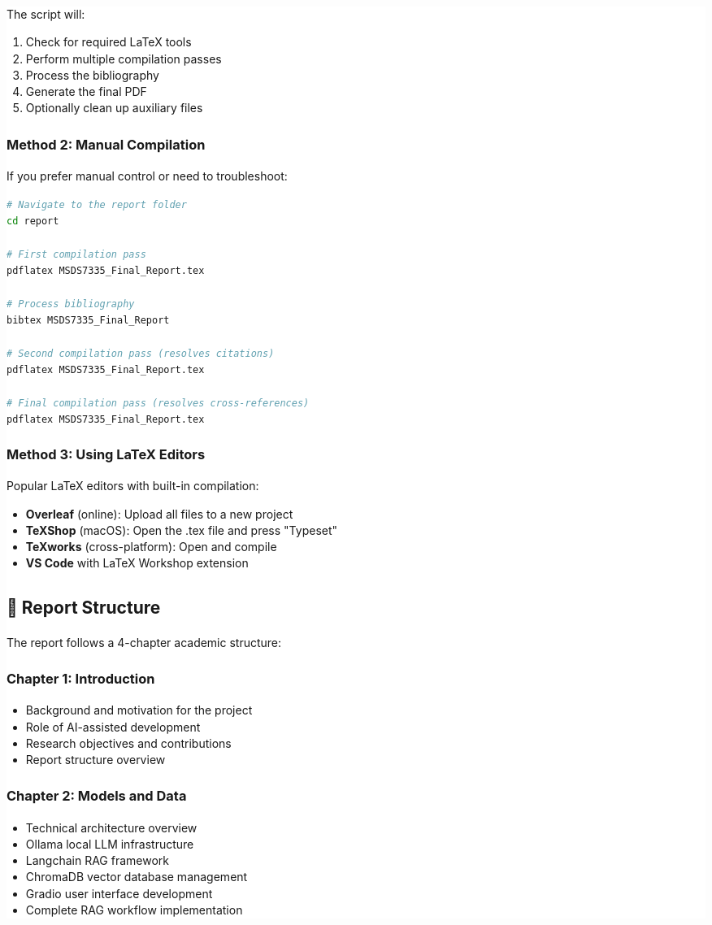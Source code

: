 The script will:
1. Check for required LaTeX tools
2. Perform multiple compilation passes
3. Process the bibliography
4. Generate the final PDF
5. Optionally clean up auxiliary files

### Method 2: Manual Compilation

If you prefer manual control or need to troubleshoot:

```bash
# Navigate to the report folder
cd report

# First compilation pass
pdflatex MSDS7335_Final_Report.tex

# Process bibliography
bibtex MSDS7335_Final_Report

# Second compilation pass (resolves citations)
pdflatex MSDS7335_Final_Report.tex

# Final compilation pass (resolves cross-references)
pdflatex MSDS7335_Final_Report.tex
```

### Method 3: Using LaTeX Editors

Popular LaTeX editors with built-in compilation:
- **Overleaf** (online): Upload all files to a new project
- **TeXShop** (macOS): Open the .tex file and press "Typeset"
- **TeXworks** (cross-platform): Open and compile
- **VS Code** with LaTeX Workshop extension

## 📄 Report Structure

The report follows a 4-chapter academic structure:

### Chapter 1: Introduction
- Background and motivation for the project
- Role of AI-assisted development
- Research objectives and contributions
- Report structure overview

### Chapter 2: Models and Data
- Technical architecture overview
- Ollama local LLM infrastructure
- Langchain RAG framework
- ChromaDB vector database management
- Gradio user interface development
- Complete RAG workflow implementation
